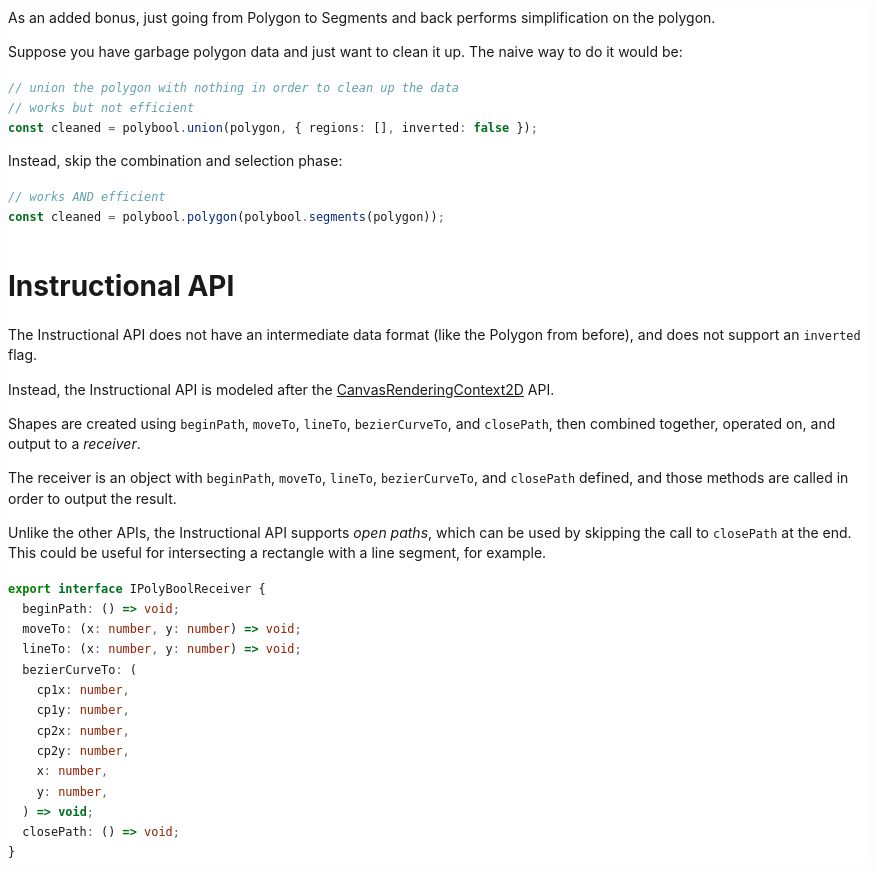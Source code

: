 As an added bonus, just going from Polygon to Segments and back performs
simplification on the polygon.

Suppose you have garbage polygon data and just want to clean it up.  The naive
way to do it would be:

```typescript
// union the polygon with nothing in order to clean up the data
// works but not efficient
const cleaned = polybool.union(polygon, { regions: [], inverted: false });
```

Instead, skip the combination and selection phase:

```typescript
// works AND efficient
const cleaned = polybool.polygon(polybool.segments(polygon));
```

# Instructional API

The Instructional API does not have an intermediate data format (like the Polygon from before), and
does not support an `inverted` flag.

Instead, the Instructional API is modeled after the
[CanvasRenderingContext2D](https://developer.mozilla.org/en-US/docs/Web/API/CanvasRenderingContext2D)
API.

Shapes are created using `beginPath`, `moveTo`, `lineTo`, `bezierCurveTo`, and `closePath`, then
combined together, operated on, and output to a _receiver_.

The receiver is an object with `beginPath`, `moveTo`, `lineTo`, `bezierCurveTo`, and `closePath`
defined, and those methods are called in order to output the result.

Unlike the other APIs, the Instructional API supports _open paths_, which can be used by skipping
the call to `closePath` at the end. This could be useful for intersecting a rectangle with a
line segment, for example.

```typescript
export interface IPolyBoolReceiver {
  beginPath: () => void;
  moveTo: (x: number, y: number) => void;
  lineTo: (x: number, y: number) => void;
  bezierCurveTo: (
    cp1x: number,
    cp1y: number,
    cp2x: number,
    cp2y: number,
    x: number,
    y: number,
  ) => void;
  closePath: () => void;
}
```
